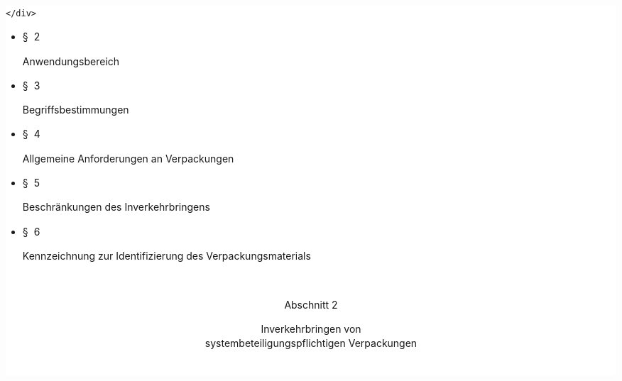     </div>

  - §  2
    
    <div style="">
    
    Anwendungsbereich
    
    </div>

  - §  3
    
    <div style="">
    
    Begriffsbestimmungen
    
    </div>

  - §  4
    
    <div style="">
    
    Allgemeine Anforderungen an Verpackungen
    
    </div>

  - §  5
    
    <div style="">
    
    Beschränkungen des Inverkehrbringens
    
    </div>

  - §  6
    
    <div style="">
    
    Kennzeichnung zur Identifizierung des Verpackungsmaterials
    
    </div>

</div>

<div class="jurAbsatz">

 

</div>

<div style="text-align:center;">

Abschnitt 2

</div>

<div style="text-align:center;">

Inverkehrbringen von  
systembeteiligungspflichtigen Verpackungen

</div>

<div class="jurAbsatz">

 
